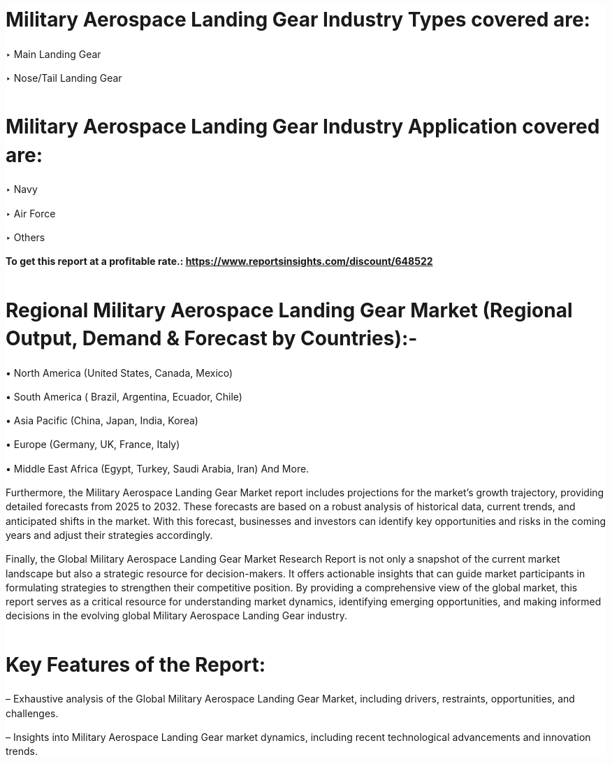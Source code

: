 # <strong>Military Aerospace Landing Gear Industry Types covered are:</strong>

‣ Main Landing Gear

‣ Nose/Tail Landing Gear

# <strong>Military Aerospace Landing Gear Industry Application covered are:</strong>

‣ Navy

‣ Air Force

‣ Others

<strong>To get this report at a profitable rate.: <a href=https://www.reportsinsights.com/discount/648522>https://www.reportsinsights.com/discount/648522</a></strong>

# <strong>Regional Military Aerospace Landing Gear Market (Regional Output, Demand &amp; Forecast by Countries):-</strong>

• North America (United States, Canada, Mexico)

• South America ( Brazil, Argentina, Ecuador, Chile)

• Asia Pacific (China, Japan, India, Korea)

• Europe (Germany, UK, France, Italy)

• Middle East Africa (Egypt, Turkey, Saudi Arabia, Iran) And More.

Furthermore, the Military Aerospace Landing Gear Market report includes projections for the market’s growth trajectory, providing detailed forecasts from 2025 to 2032. These forecasts are based on a robust analysis of historical data, current trends, and anticipated shifts in the market. With this forecast, businesses and investors can identify key opportunities and risks in the coming years and adjust their strategies accordingly.

Finally, the Global Military Aerospace Landing Gear Market Research Report is not only a snapshot of the current market landscape but also a strategic resource for decision-makers. It offers actionable insights that can guide market participants in formulating strategies to strengthen their competitive position. By providing a comprehensive view of the global market, this report serves as a critical resource for understanding market dynamics, identifying emerging opportunities, and making informed decisions in the evolving global Military Aerospace Landing Gear industry.

# <strong>Key Features of the Report:</strong>

– Exhaustive analysis of the Global Military Aerospace Landing Gear Market, including drivers, restraints, opportunities, and challenges.

– Insights into Military Aerospace Landing Gear market dynamics, including recent technological advancements and innovation trends.
